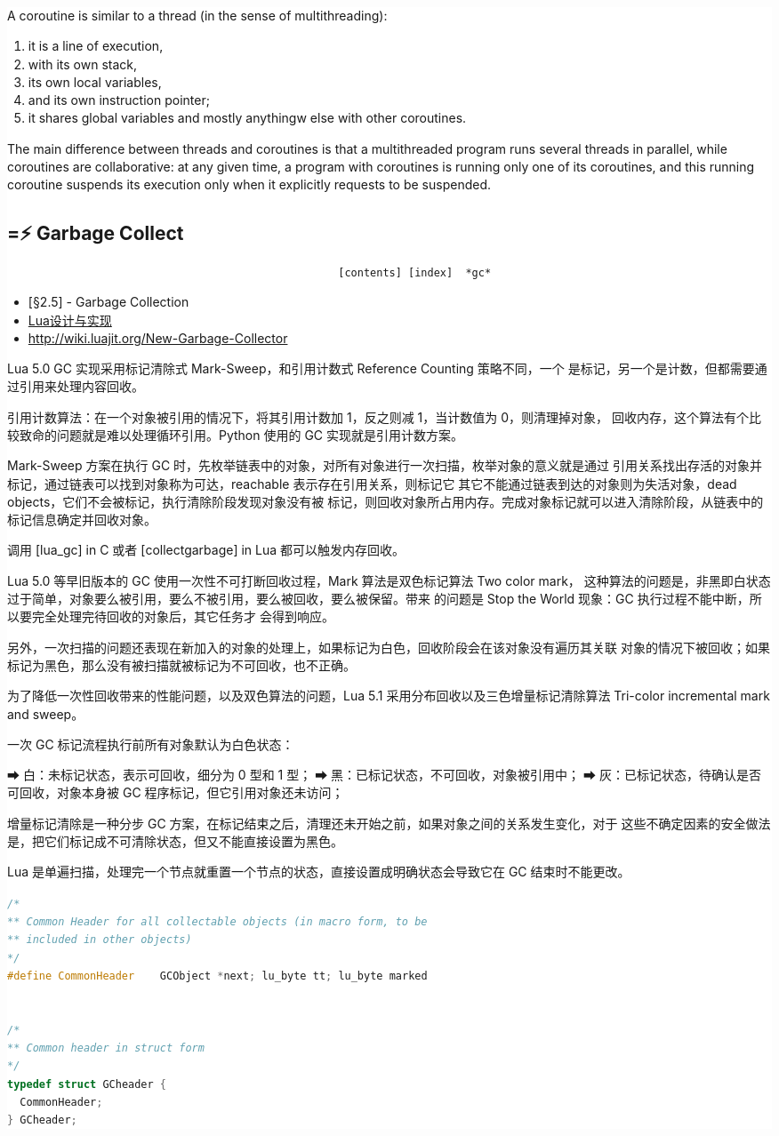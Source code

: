 A coroutine is similar to a thread (in the sense of multithreading): 

   1. it is a line of execution, 
   2. with its own stack, 
   3. its own local variables, 
   4. and its own instruction pointer; 
   5. it shares global variables and mostly anythingw else with other coroutines. 

The main difference between threads and coroutines is that a multithreaded 
program runs several threads in parallel, while coroutines are collaborative: at 
any given time, a program with coroutines is running only one of its coroutines, 
and this running coroutine suspends its execution only when it explicitly 
requests to be suspended.


## =⚡ Garbage Collect
                                                        [contents] [index]  *gc*
+ [§2.5] - Garbage Collection
+ [Lua设计与实现](https://github.com/lichuang/Lua-Source-Internal)
+ http://wiki.luajit.org/New-Garbage-Collector

Lua 5.0 GC 实现采用标记清除式 Mark-Sweep，和引用计数式 Reference Counting 策略不同，一个
是标记，另一个是计数，但都需要通过引用来处理内容回收。

引用计数算法：在一个对象被引用的情况下，将其引用计数加 1，反之则减 1，当计数值为 0，则清理掉对象，
回收内存，这个算法有个比较致命的问题就是难以处理循环引用。Python 使用的 GC 实现就是引用计数方案。

Mark-Sweep 方案在执行 GC 时，先枚举链表中的对象，对所有对象进行一次扫描，枚举对象的意义就是通过
引用关系找出存活的对象并标记，通过链表可以找到对象称为可达，reachable 表示存在引用关系，则标记它
其它不能通过链表到达的对象则为失活对象，dead objects，它们不会被标记，执行清除阶段发现对象没有被
标记，则回收对象所占用内存。完成对象标记就可以进入清除阶段，从链表中的标记信息确定并回收对象。

调用 [lua_gc] in C 或者 [collectgarbage] in Lua 都可以触发内存回收。

Lua 5.0 等早旧版本的 GC 使用一次性不可打断回收过程，Mark 算法是双色标记算法 Two color mark，
这种算法的问题是，非黑即白状态过于简单，对象要么被引用，要么不被引用，要么被回收，要么被保留。带来
的问题是 Stop the World 现象：GC 执行过程不能中断，所以要完全处理完待回收的对象后，其它任务才
会得到响应。

另外，一次扫描的问题还表现在新加入的对象的处理上，如果标记为白色，回收阶段会在该对象没有遍历其关联
对象的情况下被回收；如果标记为黑色，那么没有被扫描就被标记为不可回收，也不正确。

为了降低一次性回收带来的性能问题，以及双色算法的问题，Lua 5.1 采用分布回收以及三色增量标记清除算法
Tri-color incremental mark and sweep。

一次 GC 标记流程执行前所有对象默认为白色状态：

   ➡ 白：未标记状态，表示可回收，细分为 0 型和 1 型；
   ➡ 黑：已标记状态，不可回收，对象被引用中；
   ➡ 灰：已标记状态，待确认是否可回收，对象本身被 GC 程序标记，但它引用对象还未访问；

增量标记清除是一种分步 GC 方案，在标记结束之后，清理还未开始之前，如果对象之间的关系发生变化，对于
这些不确定因素的安全做法是，把它们标记成不可清除状态，但又不能直接设置为黑色。

Lua 是单遍扫描，处理完一个节点就重置一个节点的状态，直接设置成明确状态会导致它在 GC 结束时不能更改。

```cpp
/*
** Common Header for all collectable objects (in macro form, to be
** included in other objects)
*/
#define CommonHeader    GCObject *next; lu_byte tt; lu_byte marked


/*
** Common header in struct form
*/
typedef struct GCheader {
  CommonHeader;
} GCheader;
```